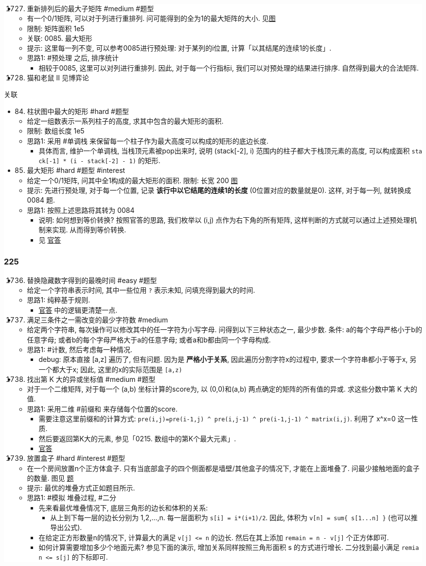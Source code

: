 - 1727. 重新排列后的最大子矩阵 #medium #题型
    - 有一个0/1矩阵, 可以对于列进行重排列. 问可能得到的全为1的最大矩阵的大小. 见[图](https://leetcode.cn/problems/largest-submatrix-with-rearrangements/)
    - 限制: 矩阵面积 1e5
    - 关联: 0085. 最大矩形
    - 提示: 这里每一列不变, 可以参考0085进行预处理: 对于某列的i位置, 计算「以其结尾的连续1的长度」.
    - 思路1: #预处理 之后, 排序统计
        - 相较于0085, 这里可以对列进行重排列. 因此, 对于每一个行指标i, 我们可以对预处理的结果进行排序. 自然得到最大的合法矩阵.
- 1728. 猫和老鼠 II 见博弈论

关联

- 0084. 柱状图中最大的矩形 #hard #题型
    - 给定一组数表示一系列柱子的高度, 求其中包含的最大矩形的面积.
    - 限制: 数组长度 1e5
    - 思路1: 采用 #单调栈 来保留每一个柱子作为最大高度可以构成的矩形的底边长度.
        - 具体而言, 维护一个单调栈, 当栈顶元素被pop出来时, 说明 (stack[-2], i) 范围内的柱子都大于栈顶元素的高度, 可以构成面积 `stack[-1] * (i - stack[-2] - 1)` 的矩形.
- 0085. 最大矩形 #hard #题型 #interest
    - 给定一个0/1矩阵, 问其中全1构成的最大矩形的面积. 限制: 长宽 200 [图](https://leetcode.cn/problems/maximal-rectangle/)
    - 提示: 先进行预处理, 对于每一个位置, 记录 **该行中以它结尾的连续1的长度** (0位置对应的数量就是0). 这样, 对于每一列, 就转换成 0084 题.
    - 思路1: 按照上述思路将其转为 0084
        - 说明: 如何想到等价转换? 按照官答的思路, 我们枚举以 (i,j) 点作为右下角的所有矩阵, 这样判断的方式就可以通过上述预处理机制来实现. 从而得到等价转换.
        - 见 [官答](https://leetcode.cn/problems/maximal-rectangle/solution/zui-da-ju-xing-by-leetcode-solution-bjlu/)

### 225

- 1736. 替换隐藏数字得到的最晚时间 #easy #题型
    - 给定一个字符串表示时间, 其中一些位用 `?` 表示未知, 问填充得到最大的时间.
    - 思路1: 纯粹基于规则.
        - [官答](https://leetcode.cn/problems/latest-time-by-replacing-hidden-digits/solution/ti-huan-yin-cang-shu-zi-de-dao-de-zui-wa-0s7r/) 中的逻辑更清楚一点.
- 1737. 满足三条件之一需改变的最少字符数 #medium
    - 给定两个字符串, 每次操作可以修改其中的任一字符为小写字母. 问得到以下三种状态之一, 最少步数. 条件: a的每个字母严格小于b的任意字母; 或者b的每个字母严格大于a的任意字母; 或者a和b都由同一个字母构成.
    - 思路1: #计数, 然后考虑每一种情况.
        - debug: 原本直接 [a,z] 遍历了, 但有问题. 因为是 **严格小于关系**, 因此遍历分割字符x的过程中, 要求一个字符串都小于等于x, 另一个都大于x; 因此, 这里的x的实际范围是 `[a,z)`
- 1738. 找出第 K 大的异或坐标值 #medium #题型
    - 对于一个二维矩阵, 对于每一个 (a,b) 坐标计算的score为, 以 (0,0)和(a,b) 两点确定的矩阵的所有值的异或. 求这些分数中第 K 大的值.
    - 思路1: 采用二维 #前缀和 来存储每个位置的score.
        - 需要注意这里前缀和的计算方式: `pre(i,j)=pre(i-1,j) ^ pre(i,j-1) ^ pre(i-1,j-1) ^ matrix(i,j)`. 利用了 x^x=0 这一性质.
        - 然后要返回第K大的元素, 参见「0215. 数组中的第K个最大元素」.
        - [官答](https://leetcode.cn/problems/find-kth-largest-xor-coordinate-value/solution/zhao-chu-di-k-da-de-yi-huo-zuo-biao-zhi-mgick/)
- 1739. 放置盒子 #hard #interest #题型
    - 在一个房间放置n个正方体盒子. 只有当底部盒子的四个侧面都是墙壁/其他盒子的情况下, 才能在上面堆叠了. 问最少接触地面的盒子的数量. 图见 [题](https://leetcode.cn/problems/building-boxes/)
    - 提示: 最优的堆叠方式正如题目所示.
    - 思路1: #模拟 堆叠过程, #二分
        - 先来看最优堆叠情况下, 底层三角形的边长和体积的关系:
            - 从上到下每一层的边长分别为 1,2,...,n. 每一层面积为 `s[i] = i*(i+1)/2`. 因此, 体积为 `v[n] = sum{ s[1...n] }` (也可以推导出公式).
        - 在给定正方形数量n的情况下, 计算最大的满足 `v[j] <= n`  的边长. 然后在其上添加 `remain = n - v[j]` 个正方体即可.
        - 如何计算需要增加多少个地面元素? 参见下面的演示, 增加关系同样按照三角形面积 s 的方式进行增长. 二分找到最小满足 `remian <= s[j]` 的下标即可.
